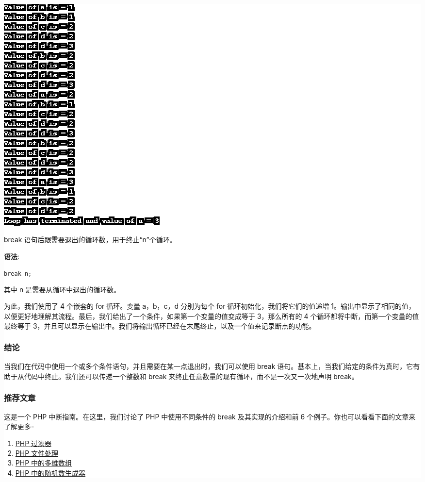 ![ eg6](img/fd7dae2f68f510e2c635437872f1f6f1.png)



break 语句后跟需要退出的循环数，用于终止“n”个循环。

**语法**:

```
break n;
```

其中 n 是需要从循环中退出的循环数。

为此，我们使用了 4 个嵌套的 for 循环。变量 a，b，c，d 分别为每个 for 循环初始化，我们将它们的值递增 1。输出中显示了相同的值，以便更好地理解其流程。最后，我们给出了一个条件，如果第一个变量的值变成等于 3，那么所有的 4 个循环都将中断，而第一个变量的值最终等于 3，并且可以显示在输出中。我们将输出循环已经在末尾终止，以及一个值来记录断点的功能。

### 结论

当我们在代码中使用一个或多个条件语句，并且需要在某一点退出时，我们可以使用 break 语句。基本上，当我们给定的条件为真时，它有助于从代码中终止。我们还可以传递一个整数和 break 来终止任意数量的现有循环，而不是一次又一次地声明 break。

### 推荐文章

这是一个 PHP 中断指南。在这里，我们讨论了 PHP 中使用不同条件的 break 及其实现的介绍和前 6 个例子。你也可以看看下面的文章来了解更多-

1.  [PHP 过滤器](https://www.educba.com/php-filters/)
2.  [PHP 文件处理](https://www.educba.com/php-file-handling/)
3.  [PHP 中的多维数组](https://www.educba.com/multidimensional-array-in-php/)
4.  [PHP 中的随机数生成器](https://www.educba.com/random-number-generator-in-php/)





